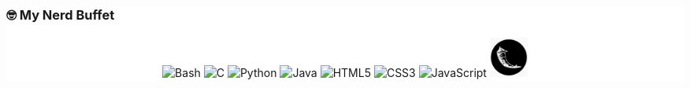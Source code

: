 ### 🤓 My Nerd Buffet

<p align="center">
  <img src="https://cdn.jsdelivr.net/gh/devicons/devicon@latest/icons/bash/bash-original.svg" width="48" alt="Bash" />
  <img src="https://cdn.jsdelivr.net/npm/@programming-languages-logos/c@0.0.3/c.png" width="48" alt="C" />
  <img src="https://cdn.jsdelivr.net/gh/devicons/devicon@latest/icons/python/python-original.svg" width="48" alt="Python" />
  <img src="https://cdn.jsdelivr.net/gh/devicons/devicon@latest/icons/java/java-original.svg" width="48" alt="Java" />
  <img src="https://cdn.jsdelivr.net/gh/devicons/devicon@latest/icons/html5/html5-original.svg" width="48" alt="HTML5" />
  <img src="https://cdn.jsdelivr.net/gh/devicons/devicon@latest/icons/css3/css3-original.svg" width="48" alt="CSS3" />
  <img src="https://cdn.jsdelivr.net/gh/devicons/devicon@latest/icons/javascript/javascript-original.svg" width="48" alt="JavaScript" />
  <img src="/assets/flask.png" width="48" alt="Flask" />